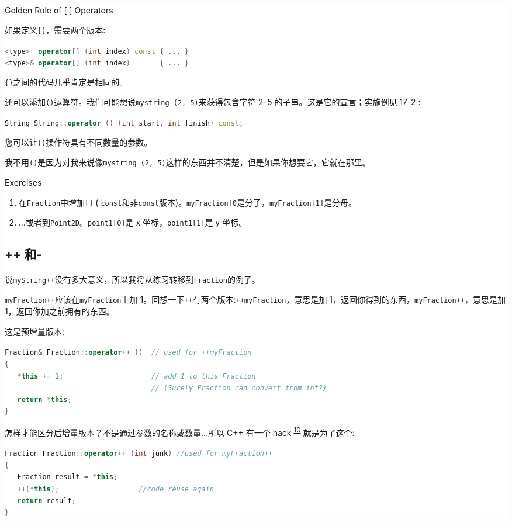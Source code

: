 Golden Rule of [ ] Operators

如果定义`[]`，需要两个版本:

```cpp
<type>  operator[] (int index) const { ... }
<type>& operator[] (int index)       { ... }

```

`{}`之间的代码几乎肯定是相同的。

还可以添加`()`运算符。我们可能想说`mystring (2, 5)`来获得包含字符 2–5 的子串。这是它的宣言；实施例见 [17-2](#PC48) :

```cpp
String String::operator () (int start, int finish) const;

```

您可以让`()`操作符具有不同数量的参数。

我不用`()`是因为对我来说像`mystring (2, 5)`这样的东西并不清楚，但是如果你想要它，它就在那里。

Exercises

1.  在`Fraction`中增加`[]` ( `const`和非`const`版本)。`myFraction[0`是分子，`myFraction[1]`是分母。

2.  …或者到`Point2D`。`point1[0]`是 x 坐标，`point1[1]`是 y 坐标。

## ++ 和-

说`myString++`没有多大意义，所以我将从练习转移到`Fraction`的例子。

`myFraction++`应该在`myFraction`上加 1。回想一下`++`有两个版本:`++myFraction`，意思是加 1，返回你得到的东西，`myFraction++`，意思是加 1，返回你加之前拥有的东西。

这是预增量版本:

```cpp
Fraction& Fraction::operator++ ()  // used for ++myFraction
{
   *this += 1;                     // add 1 to this Fraction
                                   // (Surely Fraction can convert from int?)
   return *this;
}

```

怎样才能区分后增量版本？不是通过参数的名称或数量…所以 C++ 有一个 hack <sup>[10](#Fn10)</sup> 就是为了这个:

```cpp
Fraction Fraction::operator++ (int junk) //used for myFraction++
{
   Fraction result = *this;
   ++(*this);                   //code reuse again
   return result;
}

```
